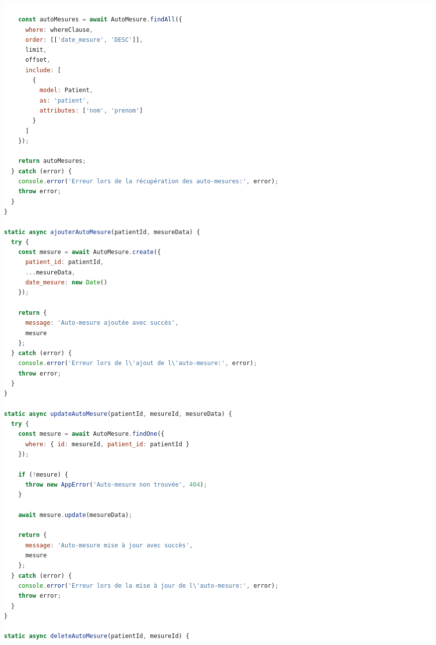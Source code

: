 ```javascript

    const autoMesures = await AutoMesure.findAll({
      where: whereClause,
      order: [['date_mesure', 'DESC']],
      limit,
      offset,
      include: [
        {
          model: Patient,
          as: 'patient',
          attributes: ['nom', 'prenom']
        }
      ]
    });

    return autoMesures;
  } catch (error) {
    console.error('Erreur lors de la récupération des auto-mesures:', error);
    throw error;
  }
}

static async ajouterAutoMesure(patientId, mesureData) {
  try {
    const mesure = await AutoMesure.create({
      patient_id: patientId,
      ...mesureData,
      date_mesure: new Date()
    });

    return {
      message: 'Auto-mesure ajoutée avec succès',
      mesure
    };
  } catch (error) {
    console.error('Erreur lors de l\'ajout de l\'auto-mesure:', error);
    throw error;
  }
}

static async updateAutoMesure(patientId, mesureId, mesureData) {
  try {
    const mesure = await AutoMesure.findOne({
      where: { id: mesureId, patient_id: patientId }
    });

    if (!mesure) {
      throw new AppError('Auto-mesure non trouvée', 404);
    }

    await mesure.update(mesureData);

    return {
      message: 'Auto-mesure mise à jour avec succès',
      mesure
    };
  } catch (error) {
    console.error('Erreur lors de la mise à jour de l\'auto-mesure:', error);
    throw error;
  }
}

static async deleteAutoMesure(patientId, mesureId) {
```